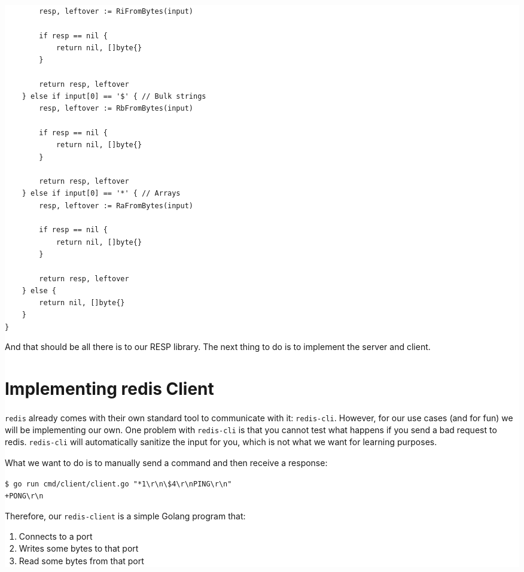 ```golang
		resp, leftover := RiFromBytes(input)

		if resp == nil {
			return nil, []byte{}
		}

		return resp, leftover
	} else if input[0] == '$' { // Bulk strings
		resp, leftover := RbFromBytes(input)

		if resp == nil {
			return nil, []byte{}
		}

		return resp, leftover
	} else if input[0] == '*' { // Arrays
		resp, leftover := RaFromBytes(input)

		if resp == nil {
			return nil, []byte{}
		}

		return resp, leftover
	} else {
		return nil, []byte{}
	}
}
```

And that should be all there is to our RESP library.
The next thing to do is to implement the server and client.

# Implementing redis Client

`redis` already comes with their own standard tool to communicate with it: `redis-cli`.
However, for our use cases (and for fun) we will be implementing our own.
One problem with `redis-cli` is that you cannot test what happens if you send a bad request to redis.
`redis-cli` will automatically sanitize the input for you, which is not what we want for learning purposes.

What we want to do is to manually send a command and then receive a response:

```
$ go run cmd/client/client.go "*1\r\n\$4\r\nPING\r\n"
+PONG\r\n
```

Therefore, our `redis-client` is a simple Golang program that:

1. Connects to a port
2. Writes some bytes to that port
3. Read some bytes from that port
